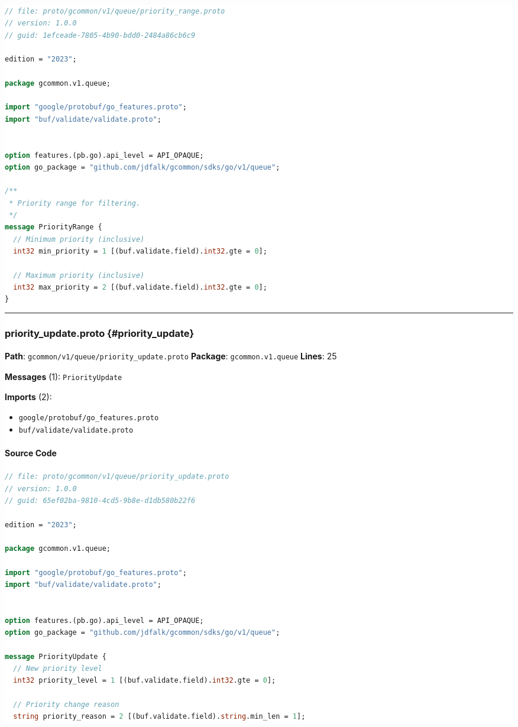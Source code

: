 ```protobuf
// file: proto/gcommon/v1/queue/priority_range.proto
// version: 1.0.0
// guid: 1efceade-7805-4b90-bdd0-2484a86cb6c9

edition = "2023";

package gcommon.v1.queue;

import "google/protobuf/go_features.proto";
import "buf/validate/validate.proto";


option features.(pb.go).api_level = API_OPAQUE;
option go_package = "github.com/jdfalk/gcommon/sdks/go/v1/queue";

/**
 * Priority range for filtering.
 */
message PriorityRange {
  // Minimum priority (inclusive)
  int32 min_priority = 1 [(buf.validate.field).int32.gte = 0];

  // Maximum priority (inclusive)
  int32 max_priority = 2 [(buf.validate.field).int32.gte = 0];
}
```

---

### priority_update.proto {#priority_update}

**Path**: `gcommon/v1/queue/priority_update.proto` **Package**: `gcommon.v1.queue` **Lines**: 25

**Messages** (1): `PriorityUpdate`

**Imports** (2):

- `google/protobuf/go_features.proto`
- `buf/validate/validate.proto`

#### Source Code

```protobuf
// file: proto/gcommon/v1/queue/priority_update.proto
// version: 1.0.0
// guid: 65ef02ba-9810-4cd5-9b8e-d1db580b22f6

edition = "2023";

package gcommon.v1.queue;

import "google/protobuf/go_features.proto";
import "buf/validate/validate.proto";


option features.(pb.go).api_level = API_OPAQUE;
option go_package = "github.com/jdfalk/gcommon/sdks/go/v1/queue";

message PriorityUpdate {
  // New priority level
  int32 priority_level = 1 [(buf.validate.field).int32.gte = 0];

  // Priority change reason
  string priority_reason = 2 [(buf.validate.field).string.min_len = 1];

```